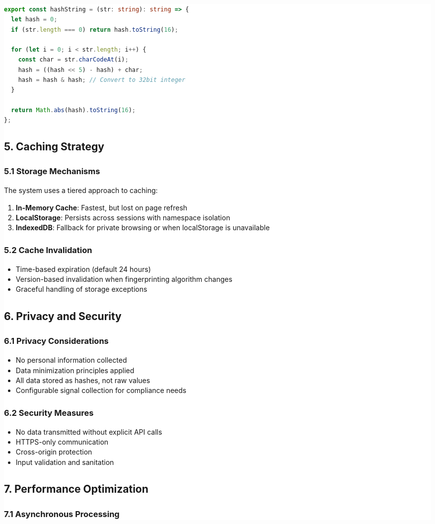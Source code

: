 ```typescript
export const hashString = (str: string): string => {
  let hash = 0;
  if (str.length === 0) return hash.toString(16);
  
  for (let i = 0; i < str.length; i++) {
    const char = str.charCodeAt(i);
    hash = ((hash << 5) - hash) + char;
    hash = hash & hash; // Convert to 32bit integer
  }
  
  return Math.abs(hash).toString(16);
};
```

## 5. Caching Strategy

### 5.1 Storage Mechanisms

The system uses a tiered approach to caching:

1. **In-Memory Cache**: Fastest, but lost on page refresh
2. **LocalStorage**: Persists across sessions with namespace isolation
3. **IndexedDB**: Fallback for private browsing or when localStorage is unavailable

### 5.2 Cache Invalidation

- Time-based expiration (default 24 hours)
- Version-based invalidation when fingerprinting algorithm changes
- Graceful handling of storage exceptions

## 6. Privacy and Security

### 6.1 Privacy Considerations

- No personal information collected
- Data minimization principles applied
- All data stored as hashes, not raw values
- Configurable signal collection for compliance needs

### 6.2 Security Measures

- No data transmitted without explicit API calls
- HTTPS-only communication
- Cross-origin protection
- Input validation and sanitation

## 7. Performance Optimization

### 7.1 Asynchronous Processing
